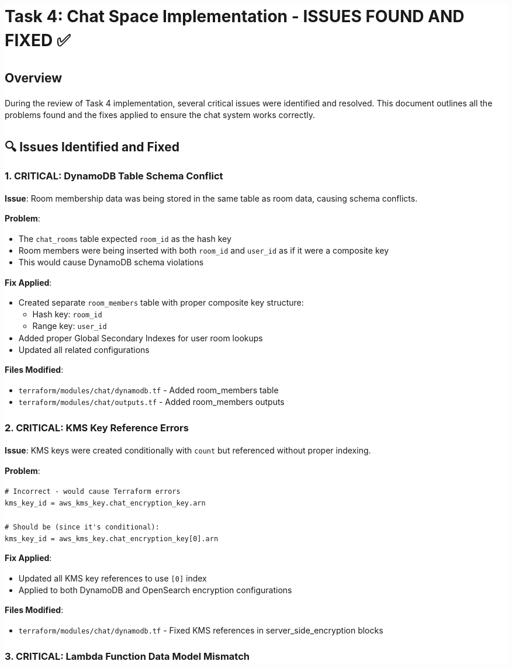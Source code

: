 # Task 4: Chat Space Implementation - ISSUES FOUND AND FIXED ✅

## Overview

During the review of Task 4 implementation, several critical issues were identified and resolved. This document outlines all the problems found and the fixes applied to ensure the chat system works correctly.

## 🔍 Issues Identified and Fixed

### 1. **CRITICAL: DynamoDB Table Schema Conflict**

**Issue**: Room membership data was being stored in the same table as room data, causing schema conflicts.

**Problem**: 
- The `chat_rooms` table expected `room_id` as the hash key
- Room members were being inserted with both `room_id` and `user_id` as if it were a composite key
- This would cause DynamoDB schema violations

**Fix Applied**:
- Created separate `room_members` table with proper composite key structure:
  - Hash key: `room_id` 
  - Range key: `user_id`
- Added proper Global Secondary Indexes for user room lookups
- Updated all related configurations

**Files Modified**:
- `terraform/modules/chat/dynamodb.tf` - Added room_members table
- `terraform/modules/chat/outputs.tf` - Added room_members outputs

### 2. **CRITICAL: KMS Key Reference Errors**

**Issue**: KMS keys were created conditionally with `count` but referenced without proper indexing.

**Problem**:
```hcl
# Incorrect - would cause Terraform errors
kms_key_id = aws_kms_key.chat_encryption_key.arn

# Should be (since it's conditional):
kms_key_id = aws_kms_key.chat_encryption_key[0].arn
```

**Fix Applied**:
- Updated all KMS key references to use `[0]` index
- Applied to both DynamoDB and OpenSearch encryption configurations

**Files Modified**:
- `terraform/modules/chat/dynamodb.tf` - Fixed KMS references in server_side_encryption blocks

### 3. **CRITICAL: Lambda Function Data Model Mismatch**

